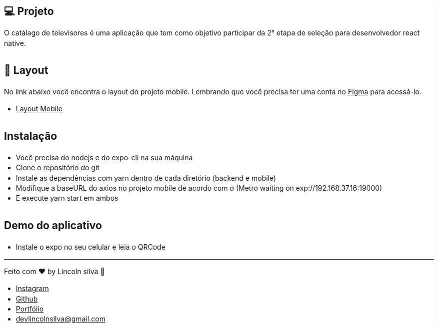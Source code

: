 ## 💻 Projeto

O catálago de televisores é uma aplicação que tem como objetivo participar da 2° etapa de seleção para desenvolvedor react native.

## 🔖 Layout

No link abaixo você encontra o layout do projeto mobile. Lembrando que você precisa ter uma conta no [Figma](http://figma.com/) para acessá-lo.

- [Layout Mobile](https://www.figma.com/file/IG3FTqZ9zpRNtnRUZvdoVq/catalago-de-televisores)

## Instalação

- Você precisa do nodejs e do expo-cli na sua máquina
- Clone o repositório do git
- Instale as dependências com yarn dentro de cada diretório (backend e mobile)
- Modifique a baseURL do axios no projeto mobile de acordo com o (Metro waiting on exp://192.168.37.16:19000)
- E execute yarn start em ambos

## Demo do aplicativo

- Instale o expo no seu celular e leia o QRCode

---

Feito com ♥ by Lincoln silva :wave:

- [Instagram](https://www.instagram.com/jotalincoln/)
- [Github](https://github.com/LincolnSA)
- [Portfólio](https://lincolnsa.github.io/portfolio/)
- [devlincolnsilva@gmail.com](mailto:devlincolnsilva@gmail.com?subject=Oi%20lincoln)
